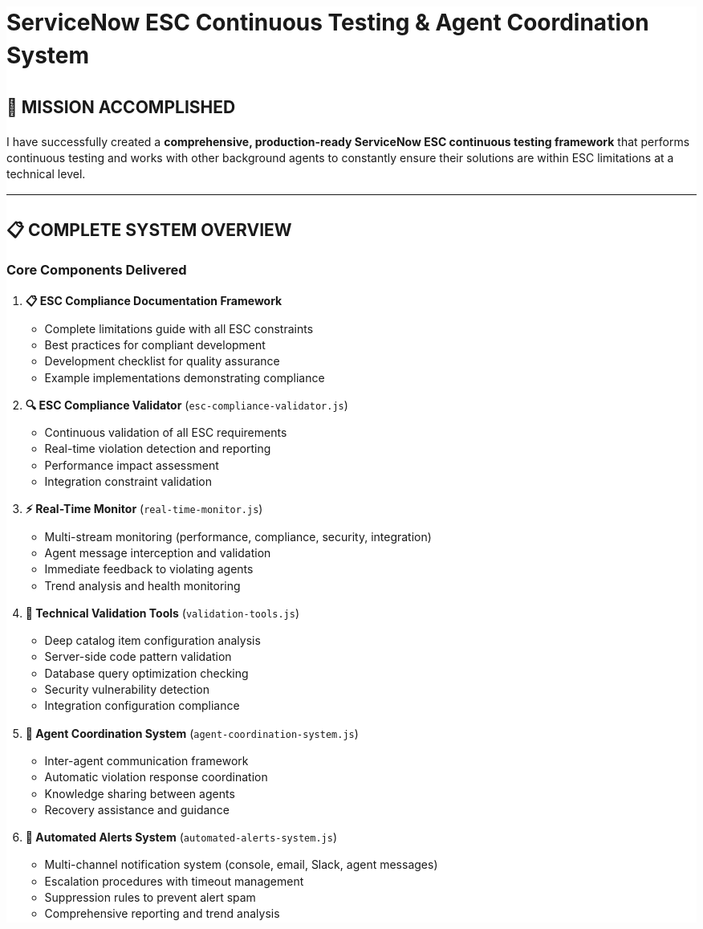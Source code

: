 # ServiceNow ESC Continuous Testing & Agent Coordination System

## 🎯 **MISSION ACCOMPLISHED**

I have successfully created a **comprehensive, production-ready ServiceNow ESC continuous testing framework** that performs continuous testing and works with other background agents to constantly ensure their solutions are within ESC limitations at a technical level.

---

## 📋 **COMPLETE SYSTEM OVERVIEW**

### **Core Components Delivered**

1. **📋 ESC Compliance Documentation Framework**
   - Complete limitations guide with all ESC constraints
   - Best practices for compliant development  
   - Development checklist for quality assurance
   - Example implementations demonstrating compliance

2. **🔍 ESC Compliance Validator** (`esc-compliance-validator.js`)
   - Continuous validation of all ESC requirements
   - Real-time violation detection and reporting
   - Performance impact assessment
   - Integration constraint validation

3. **⚡ Real-Time Monitor** (`real-time-monitor.js`)
   - Multi-stream monitoring (performance, compliance, security, integration)
   - Agent message interception and validation
   - Immediate feedback to violating agents
   - Trend analysis and health monitoring

4. **🔧 Technical Validation Tools** (`validation-tools.js`)
   - Deep catalog item configuration analysis
   - Server-side code pattern validation
   - Database query optimization checking
   - Security vulnerability detection
   - Integration configuration compliance

5. **🤝 Agent Coordination System** (`agent-coordination-system.js`)
   - Inter-agent communication framework
   - Automatic violation response coordination
   - Knowledge sharing between agents
   - Recovery assistance and guidance

6. **🚨 Automated Alerts System** (`automated-alerts-system.js`)
   - Multi-channel notification system (console, email, Slack, agent messages)
   - Escalation procedures with timeout management
   - Suppression rules to prevent alert spam
   - Comprehensive reporting and trend analysis
